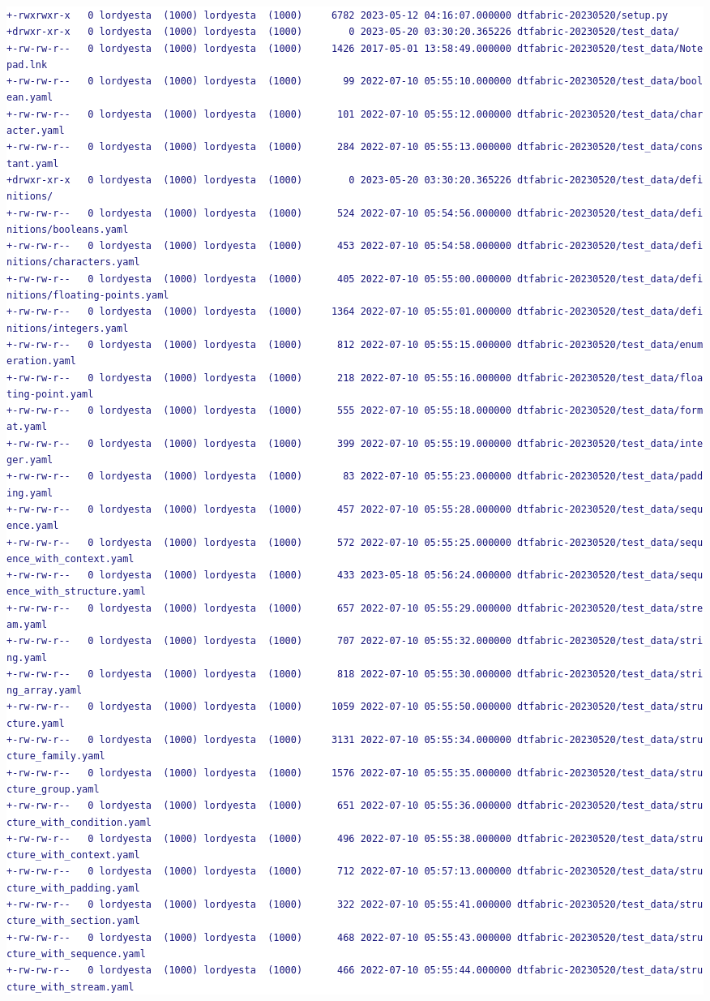 ```diff
+-rwxrwxr-x   0 lordyesta  (1000) lordyesta  (1000)     6782 2023-05-12 04:16:07.000000 dtfabric-20230520/setup.py
+drwxr-xr-x   0 lordyesta  (1000) lordyesta  (1000)        0 2023-05-20 03:30:20.365226 dtfabric-20230520/test_data/
+-rw-rw-r--   0 lordyesta  (1000) lordyesta  (1000)     1426 2017-05-01 13:58:49.000000 dtfabric-20230520/test_data/Notepad.lnk
+-rw-rw-r--   0 lordyesta  (1000) lordyesta  (1000)       99 2022-07-10 05:55:10.000000 dtfabric-20230520/test_data/boolean.yaml
+-rw-rw-r--   0 lordyesta  (1000) lordyesta  (1000)      101 2022-07-10 05:55:12.000000 dtfabric-20230520/test_data/character.yaml
+-rw-rw-r--   0 lordyesta  (1000) lordyesta  (1000)      284 2022-07-10 05:55:13.000000 dtfabric-20230520/test_data/constant.yaml
+drwxr-xr-x   0 lordyesta  (1000) lordyesta  (1000)        0 2023-05-20 03:30:20.365226 dtfabric-20230520/test_data/definitions/
+-rw-rw-r--   0 lordyesta  (1000) lordyesta  (1000)      524 2022-07-10 05:54:56.000000 dtfabric-20230520/test_data/definitions/booleans.yaml
+-rw-rw-r--   0 lordyesta  (1000) lordyesta  (1000)      453 2022-07-10 05:54:58.000000 dtfabric-20230520/test_data/definitions/characters.yaml
+-rw-rw-r--   0 lordyesta  (1000) lordyesta  (1000)      405 2022-07-10 05:55:00.000000 dtfabric-20230520/test_data/definitions/floating-points.yaml
+-rw-rw-r--   0 lordyesta  (1000) lordyesta  (1000)     1364 2022-07-10 05:55:01.000000 dtfabric-20230520/test_data/definitions/integers.yaml
+-rw-rw-r--   0 lordyesta  (1000) lordyesta  (1000)      812 2022-07-10 05:55:15.000000 dtfabric-20230520/test_data/enumeration.yaml
+-rw-rw-r--   0 lordyesta  (1000) lordyesta  (1000)      218 2022-07-10 05:55:16.000000 dtfabric-20230520/test_data/floating-point.yaml
+-rw-rw-r--   0 lordyesta  (1000) lordyesta  (1000)      555 2022-07-10 05:55:18.000000 dtfabric-20230520/test_data/format.yaml
+-rw-rw-r--   0 lordyesta  (1000) lordyesta  (1000)      399 2022-07-10 05:55:19.000000 dtfabric-20230520/test_data/integer.yaml
+-rw-rw-r--   0 lordyesta  (1000) lordyesta  (1000)       83 2022-07-10 05:55:23.000000 dtfabric-20230520/test_data/padding.yaml
+-rw-rw-r--   0 lordyesta  (1000) lordyesta  (1000)      457 2022-07-10 05:55:28.000000 dtfabric-20230520/test_data/sequence.yaml
+-rw-rw-r--   0 lordyesta  (1000) lordyesta  (1000)      572 2022-07-10 05:55:25.000000 dtfabric-20230520/test_data/sequence_with_context.yaml
+-rw-rw-r--   0 lordyesta  (1000) lordyesta  (1000)      433 2023-05-18 05:56:24.000000 dtfabric-20230520/test_data/sequence_with_structure.yaml
+-rw-rw-r--   0 lordyesta  (1000) lordyesta  (1000)      657 2022-07-10 05:55:29.000000 dtfabric-20230520/test_data/stream.yaml
+-rw-rw-r--   0 lordyesta  (1000) lordyesta  (1000)      707 2022-07-10 05:55:32.000000 dtfabric-20230520/test_data/string.yaml
+-rw-rw-r--   0 lordyesta  (1000) lordyesta  (1000)      818 2022-07-10 05:55:30.000000 dtfabric-20230520/test_data/string_array.yaml
+-rw-rw-r--   0 lordyesta  (1000) lordyesta  (1000)     1059 2022-07-10 05:55:50.000000 dtfabric-20230520/test_data/structure.yaml
+-rw-rw-r--   0 lordyesta  (1000) lordyesta  (1000)     3131 2022-07-10 05:55:34.000000 dtfabric-20230520/test_data/structure_family.yaml
+-rw-rw-r--   0 lordyesta  (1000) lordyesta  (1000)     1576 2022-07-10 05:55:35.000000 dtfabric-20230520/test_data/structure_group.yaml
+-rw-rw-r--   0 lordyesta  (1000) lordyesta  (1000)      651 2022-07-10 05:55:36.000000 dtfabric-20230520/test_data/structure_with_condition.yaml
+-rw-rw-r--   0 lordyesta  (1000) lordyesta  (1000)      496 2022-07-10 05:55:38.000000 dtfabric-20230520/test_data/structure_with_context.yaml
+-rw-rw-r--   0 lordyesta  (1000) lordyesta  (1000)      712 2022-07-10 05:57:13.000000 dtfabric-20230520/test_data/structure_with_padding.yaml
+-rw-rw-r--   0 lordyesta  (1000) lordyesta  (1000)      322 2022-07-10 05:55:41.000000 dtfabric-20230520/test_data/structure_with_section.yaml
+-rw-rw-r--   0 lordyesta  (1000) lordyesta  (1000)      468 2022-07-10 05:55:43.000000 dtfabric-20230520/test_data/structure_with_sequence.yaml
+-rw-rw-r--   0 lordyesta  (1000) lordyesta  (1000)      466 2022-07-10 05:55:44.000000 dtfabric-20230520/test_data/structure_with_stream.yaml
```